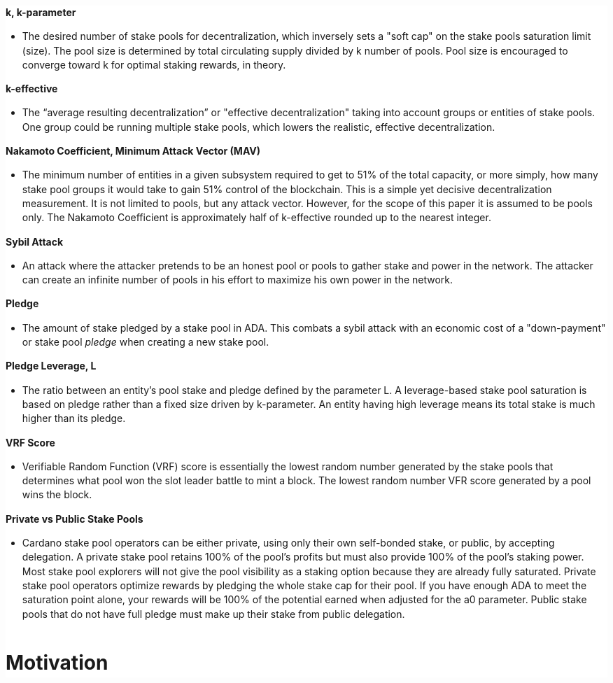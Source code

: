 **k, k-parameter**

- The desired number of stake pools for decentralization, which inversely sets a "soft cap" on the stake pools saturation limit (size). The pool size is determined by total circulating supply divided by k number of pools. Pool size is encouraged to converge toward k for optimal staking rewards, in theory.

**k-effective**

- The “average resulting decentralization” or "effective decentralization" taking into account groups or entities of stake pools.  One group could be running multiple stake pools, which lowers the realistic, effective decentralization.

**Nakamoto Coefficient, Minimum Attack Vector (MAV)**

- The minimum number of entities in a given subsystem required to get to 51% of the total capacity, or more simply, how many stake pool groups it would take to gain 51% control of the blockchain. This is a simple yet decisive decentralization measurement. It is not limited to pools, but any attack vector.  However, for the scope of this paper it is assumed to be pools only. The Nakamoto Coefficient is approximately half of k-effective rounded up to the nearest integer.  

**Sybil Attack**

- An attack where the attacker pretends to be an honest pool or pools to gather stake and power in the network.  The attacker can create an infinite number of pools in his effort to maximize his own power in the network.

**Pledge**

- The amount of stake pledged by a stake pool in ADA. This combats a sybil attack with an economic cost of a "down-payment" or stake pool _pledge_ when creating a new stake pool.

**Pledge Leverage, L**

- The ratio between an entity’s pool stake and pledge defined by the parameter L. A leverage-based stake pool saturation is based on pledge rather than a fixed size driven by k-parameter. An entity having high leverage means its total stake is much higher than its pledge.

**VRF Score**

- Verifiable Random Function (VRF) score is essentially the lowest random number generated by the stake pools that determines what pool won the slot leader battle to mint a block.  The lowest random number VFR score generated by a pool wins the block.

**Private vs Public Stake Pools**

- Cardano stake pool operators can be either private, using only their own self-bonded stake, or public, by accepting delegation. A private stake pool retains 100% of the pool’s profits but must also provide 100% of the pool’s staking power. Most stake pool explorers will not give the pool visibility as a staking option because they are already fully saturated.  Private stake pool operators optimize rewards by pledging the whole stake cap for their pool. If you have enough ADA to meet the saturation point alone, your rewards will be 100% of the potential earned when adjusted for the a0 parameter. Public stake pools that do not have full pledge must make up their stake from public delegation.


# Motivation
